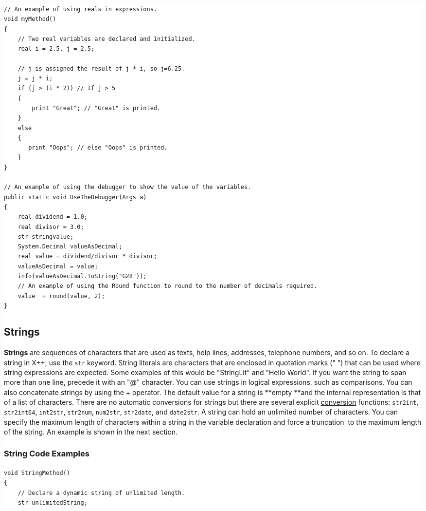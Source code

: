     // An example of using reals in expressions.
    void myMethod()
    {
        // Two real variables are declared and initialized.
        real i = 2.5, j = 2.5;
            
        // j is assigned the result of j * i, so j=6.25.
        j = j * i;
        if (j > (i * 2)) // If j > 5 
        {
            print "Great"; // "Great" is printed.
        }
        else
        {
           print "Oops"; // else "Oops" is printed.
        }
    }
            
    // An example of using the debugger to show the value of the variables.
    public static void UseTheDebugger(Args a)
    {
        real dividend = 1.0;
        real divisor = 3.0;
        str stringvalue;
        System.Decimal valueAsDecimal;
        real value = dividend/divisor * divisor; 
        valueAsDecimal = value;
        info(valueAsDecimal.ToString("G28"));
        // An example of using the Round function to round to the number of decimals required.
        value  = round(value, 2);
    }

## Strings
**Strings** are sequences of characters that are used as texts, help lines, addresses, telephone numbers, and so on. To declare a string in X++, use the `str` keyword. String literals are characters that are enclosed in quotation marks (" ") that can be used where string expressions are expected. Some examples of this would be "StringLit" and "Hello World". If you want the string to span more than one line, precede it with an "@" character. You can use strings in logical expressions, such as comparisons. You can also concatenate strings by using the + operator. The default value for a string is **empty **and the internal representation is that of a list of characters. There are no automatic conversions for strings but there are several explicit [conversion](xpp-conversion-run-time-functions.md) functions: `str2int`, `str2int64`, `int2str`, `str2num`, `num2str`, `str2date`, and `date2str`. A string can hold an unlimited number of characters. You can specify the maximum length of characters within a string in the variable declaration and force a truncation  to the maximum length of the string. An example is shown in the next section.

### String Code Examples

        
    void StringMethod()
    {
        // Declare a dynamic string of unlimited length.
        str unlimitedString;
            